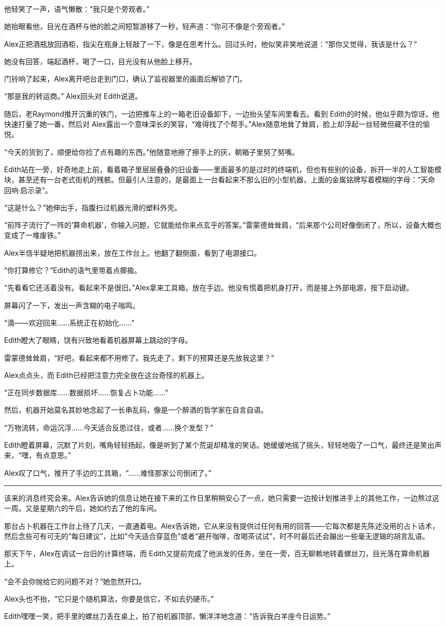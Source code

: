 他轻笑了一声，语气懒散：“我只是个旁观者。”

她抬眼看他，目光在酒杯与他的脸之间短暂游移了一秒，轻声道：“你可不像是个旁观者。”

Alex正把酒瓶放回酒柜，指尖在瓶身上轻敲了一下，像是在思考什么。回过头时，他似笑非笑地说道：“那你又觉得，我该是什么？”

她没有回答，端起酒杯，喝了一口，目光没有从他脸上移开。

门铃响了起来，Alex离开吧台走到门口，确认了监视器里的画面后解锁了门。

“那是我的转运商。” Alex回头对 Edith说道。

随后，老Raymond推开沉重的铁门，一边把推车上的一箱老旧设备卸下，一边抬头望车间里看去。看到 Edith的时候，他似乎颇为惊讶。他快速打量了她一番，然后对 Alex露出一个意味深长的笑容，“难得找了个帮手。”Alex随意地耸了耸肩，脸上却浮起一丝轻微但藏不住的愉悦。

“今天的货到了，顺便给你捡了点有趣的东西。”他随意地擦了擦手上的灰，朝箱子里努了努嘴。

Edith站在一旁，好奇地走上前，看着箱子里层层叠叠的旧设备——里面最多的是过时的终端机，但也有些别的设备，拆开一半的人工智能模块，甚至还有一台老式街机的残骸。但最引人注意的，是最面上一台看起来不那么旧的小型机器，上面的金属铭牌写着模糊的字母：“天命回响·启示录”。

“这是什么？”她伸出手，指腹扫过机器光滑的塑料外壳。

“前阵子流行了一阵的‘算命机器’，你输入问题，它就能给你来点玄乎的答案。”雷蒙德耸耸肩，“后来那个公司好像倒闭了，所以，设备大概也变成了一堆废铁。”

Alex半信半疑地把机器捞出来，放在工作台上。他翻了翻侧面，看到了电源接口。

“你打算修它？”Edith的语气里带着点揶揄。

“先看看它还活着没有。看起来不是很旧。”Alex拿来工具箱，放在手边。他没有慌着把机身打开，而是接上外部电源，按下启动键。

屏幕闪了一下，发出一声含糊的电子嗡鸣。

“滴——欢迎回来……系统正在初始化……”

Edith瞪大了眼睛，饶有兴致地看着机器屏幕上跳动的字母。

雷蒙德耸耸肩，“好吧，看起来都不用修了。我先走了，剩下的预算还是先放我这里？”

Alex点点头，而 Edith已经把注意力完全放在这台奇怪的机器上。

“正在同步数据库……数据损坏……恢复占卜功能……”

然后，机器开始莫名其妙地念起了一长串乱码，像是一个醉酒的哲学家在自言自语。

“万物流转，命运沉浮……今天适合反思过往，或者……换个发型？”

Edith瞪着屏幕，沉默了片刻，嘴角轻轻扬起，像是听到了某个荒诞却精准的笑话。她缓缓地摇了摇头，轻轻地吸了一口气，最终还是笑出声来，“嘿，有点意思。”

Alex叹了口气，推开了手边的工具箱，“……难怪那家公司倒闭了。”

---

该来的消息终究会来。Alex告诉她的信息让她在接下来的工作日里稍稍安心了一点，她只需要一边按计划推进手上的其他工作，一边熬过这一周。又是星期六的午后，她如约去了他的车间。

那台占卜机器在工作台上待了几天，一直通着电。Alex告诉她，它从来没有提供过任何有用的回答——它每次都是先陈述没用的占卜话术，然后念些可有可无的“每日建议”，比如“今天适合穿蓝色”或者“避开咖啡，改喝茶试试”，时不时最后还会蹦出一些毫无逻辑的胡言乱语。

那天下午，Alex在调试一台旧的计算终端，而 Edith又提前完成了他派发的任务，坐在一旁，百无聊赖地转着螺丝刀，目光落在算命机器上。

“会不会你抛给它的问题不对？”她忽然开口。

Alex头也不抬，“它只是个随机算法，你要是信它，不如去扔硬币。”

Edith嘿嘿一笑，把手里的螺丝刀丢在桌上，拍了拍机器顶部，懒洋洋地念道：“告诉我白羊座今日运势。”
